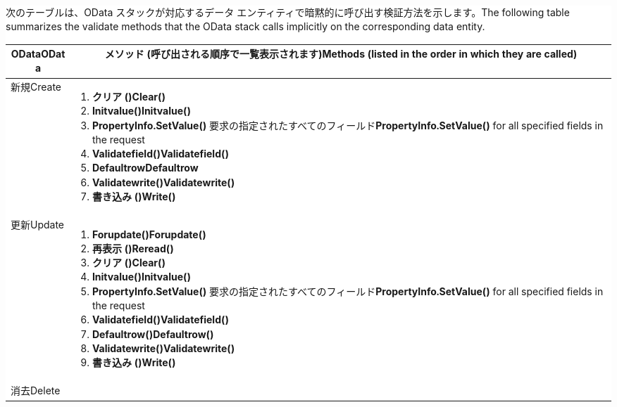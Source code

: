 <span data-ttu-id="b8d4f-194">次のテーブルは、OData スタックが対応するデータ エンティティで暗黙的に呼び出す検証方法を示します。</span><span class="sxs-lookup"><span data-stu-id="b8d4f-194">The following table summarizes the validate methods that the OData stack calls implicitly on the corresponding data entity.</span></span>

<table>
<thead>
<tr>
<th><span data-ttu-id="b8d4f-195">OData</span><span class="sxs-lookup"><span data-stu-id="b8d4f-195">OData</span></span></th>
<th><span data-ttu-id="b8d4f-196">メソッド (呼び出される順序で一覧表示されます)</span><span class="sxs-lookup"><span data-stu-id="b8d4f-196">Methods (listed in the order in which they are called)</span></span></th>
</tr>
</thead>
<tbody>
<tr>
<td><span data-ttu-id="b8d4f-197">新規</span><span class="sxs-lookup"><span data-stu-id="b8d4f-197">Create</span></span></td>
<td><ol>
<li><span data-ttu-id="b8d4f-198"><strong>クリア ()</strong></span><span class="sxs-lookup"><span data-stu-id="b8d4f-198"><strong>Clear()</strong></span></span></li>
<li><span data-ttu-id="b8d4f-199"><strong>Initvalue()</strong></span><span class="sxs-lookup"><span data-stu-id="b8d4f-199"><strong>Initvalue()</strong></span></span></li>
<li><span data-ttu-id="b8d4f-200"><strong>PropertyInfo.SetValue()</strong> 要求の指定されたすべてのフィールド</span><span class="sxs-lookup"><span data-stu-id="b8d4f-200"><strong>PropertyInfo.SetValue()</strong> for all specified fields in the request</span></span></li>
<li><span data-ttu-id="b8d4f-201"><strong>Validatefield()</strong></span><span class="sxs-lookup"><span data-stu-id="b8d4f-201"><strong>Validatefield()</strong></span></span></li>
<li><span data-ttu-id="b8d4f-202"><strong>Defaultrow</strong></span><span class="sxs-lookup"><span data-stu-id="b8d4f-202"><strong>Defaultrow</strong></span></span></li>
<li><span data-ttu-id="b8d4f-203"><strong>Validatewrite()</strong></span><span class="sxs-lookup"><span data-stu-id="b8d4f-203"><strong>Validatewrite()</strong></span></span></li>
<li><span data-ttu-id="b8d4f-204"><strong>書き込み ()</strong></span><span class="sxs-lookup"><span data-stu-id="b8d4f-204"><strong>Write()</strong></span></span></li>
</ol></td>
</tr>
<tr>
<td><span data-ttu-id="b8d4f-205">更新</span><span class="sxs-lookup"><span data-stu-id="b8d4f-205">Update</span></span></td>
<td><ol>
<li><span data-ttu-id="b8d4f-206"><strong>Forupdate()</strong></span><span class="sxs-lookup"><span data-stu-id="b8d4f-206"><strong>Forupdate()</strong></span></span></li>
<li><span data-ttu-id="b8d4f-207"><strong>再表示 ()</strong></span><span class="sxs-lookup"><span data-stu-id="b8d4f-207"><strong>Reread()</strong></span></span></li>
<li><span data-ttu-id="b8d4f-208"><strong>クリア ()</strong></span><span class="sxs-lookup"><span data-stu-id="b8d4f-208"><strong>Clear()</strong></span></span></li>
<li><span data-ttu-id="b8d4f-209"><strong>Initvalue()</strong></span><span class="sxs-lookup"><span data-stu-id="b8d4f-209"><strong>Initvalue()</strong></span></span></li>
<li><span data-ttu-id="b8d4f-210"><strong>PropertyInfo.SetValue()</strong> 要求の指定されたすべてのフィールド</span><span class="sxs-lookup"><span data-stu-id="b8d4f-210"><strong>PropertyInfo.SetValue()</strong> for all specified fields in the request</span></span></li>
<li><span data-ttu-id="b8d4f-211"><strong>Validatefield()</strong></span><span class="sxs-lookup"><span data-stu-id="b8d4f-211"><strong>Validatefield()</strong></span></span></li>
<li><span data-ttu-id="b8d4f-212"><strong>Defaultrow()</strong></span><span class="sxs-lookup"><span data-stu-id="b8d4f-212"><strong>Defaultrow()</strong></span></span></li>
<li><span data-ttu-id="b8d4f-213"><strong>Validatewrite()</strong></span><span class="sxs-lookup"><span data-stu-id="b8d4f-213"><strong>Validatewrite()</strong></span></span></li>
<li><span data-ttu-id="b8d4f-214"><strong>書き込み ()</strong></span><span class="sxs-lookup"><span data-stu-id="b8d4f-214"><strong>Write()</strong></span></span></li>
</ol></td>
</tr>
<tr>
<td><span data-ttu-id="b8d4f-215">消去</span><span class="sxs-lookup"><span data-stu-id="b8d4f-215">Delete</span></span></td>
<td><ol>